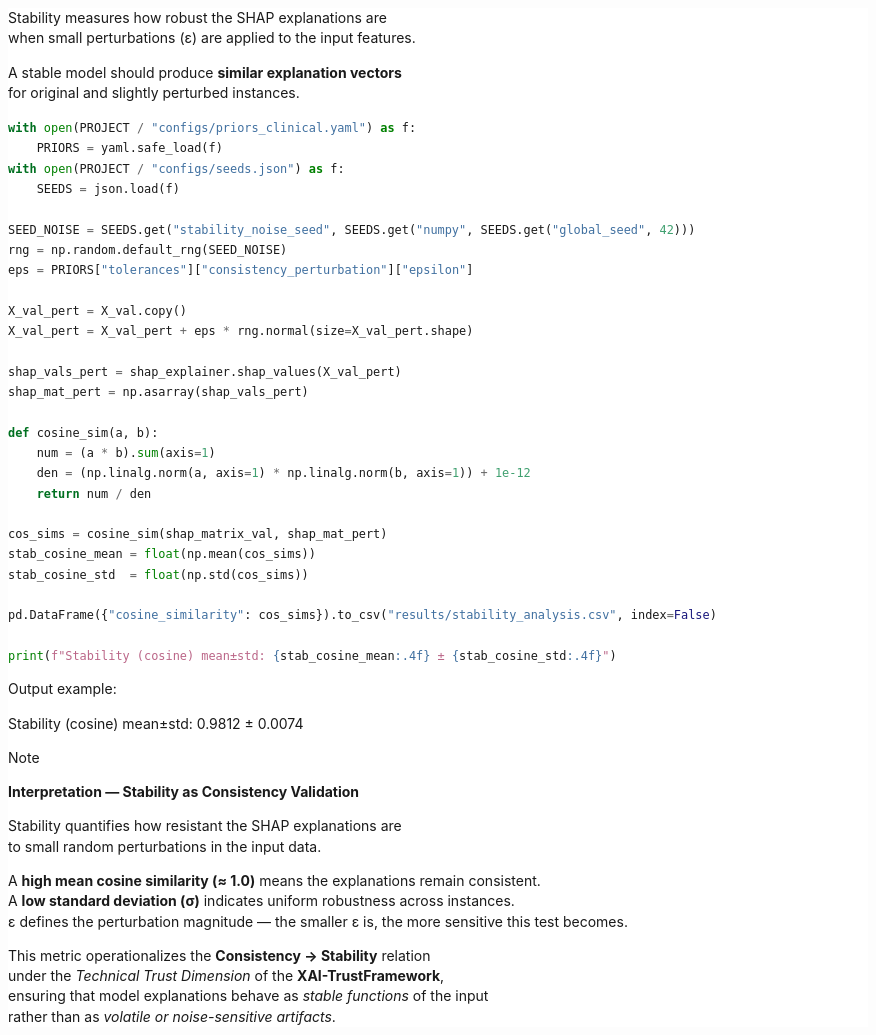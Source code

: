 Stability measures how robust the SHAP explanations are  
when small perturbations (ε) are applied to the input features.  

A stable model should produce **similar explanation vectors**  
for original and slightly perturbed instances.

```python
with open(PROJECT / "configs/priors_clinical.yaml") as f:
    PRIORS = yaml.safe_load(f)
with open(PROJECT / "configs/seeds.json") as f:
    SEEDS = json.load(f)

SEED_NOISE = SEEDS.get("stability_noise_seed", SEEDS.get("numpy", SEEDS.get("global_seed", 42)))
rng = np.random.default_rng(SEED_NOISE)
eps = PRIORS["tolerances"]["consistency_perturbation"]["epsilon"]

X_val_pert = X_val.copy()
X_val_pert = X_val_pert + eps * rng.normal(size=X_val_pert.shape)

shap_vals_pert = shap_explainer.shap_values(X_val_pert)
shap_mat_pert = np.asarray(shap_vals_pert)

def cosine_sim(a, b):
    num = (a * b).sum(axis=1)
    den = (np.linalg.norm(a, axis=1) * np.linalg.norm(b, axis=1)) + 1e-12
    return num / den

cos_sims = cosine_sim(shap_matrix_val, shap_mat_pert)
stab_cosine_mean = float(np.mean(cos_sims))
stab_cosine_std  = float(np.std(cos_sims))

pd.DataFrame({"cosine_similarity": cos_sims}).to_csv("results/stability_analysis.csv", index=False)

print(f"Stability (cosine) mean±std: {stab_cosine_mean:.4f} ± {stab_cosine_std:.4f}")
```
Output example:

Stability (cosine) mean±std: 0.9812 ± 0.0074

> [!NOTE]
> **Interpretation — Stability as Consistency Validation**
>
> Stability quantifies how resistant the SHAP explanations are  
> to small random perturbations in the input data.  
>
> A **high mean cosine similarity (≈ 1.0)** means the explanations remain consistent.  
> A **low standard deviation (σ)** indicates uniform robustness across instances.  
> ε defines the perturbation magnitude — the smaller ε is, the more sensitive this test becomes.  
>
> This metric operationalizes the **Consistency → Stability** relation  
> under the *Technical Trust Dimension* of the **XAI-TrustFramework**,  
> ensuring that model explanations behave as *stable functions* of the input  
> rather than as *volatile or noise-sensitive artifacts*.
